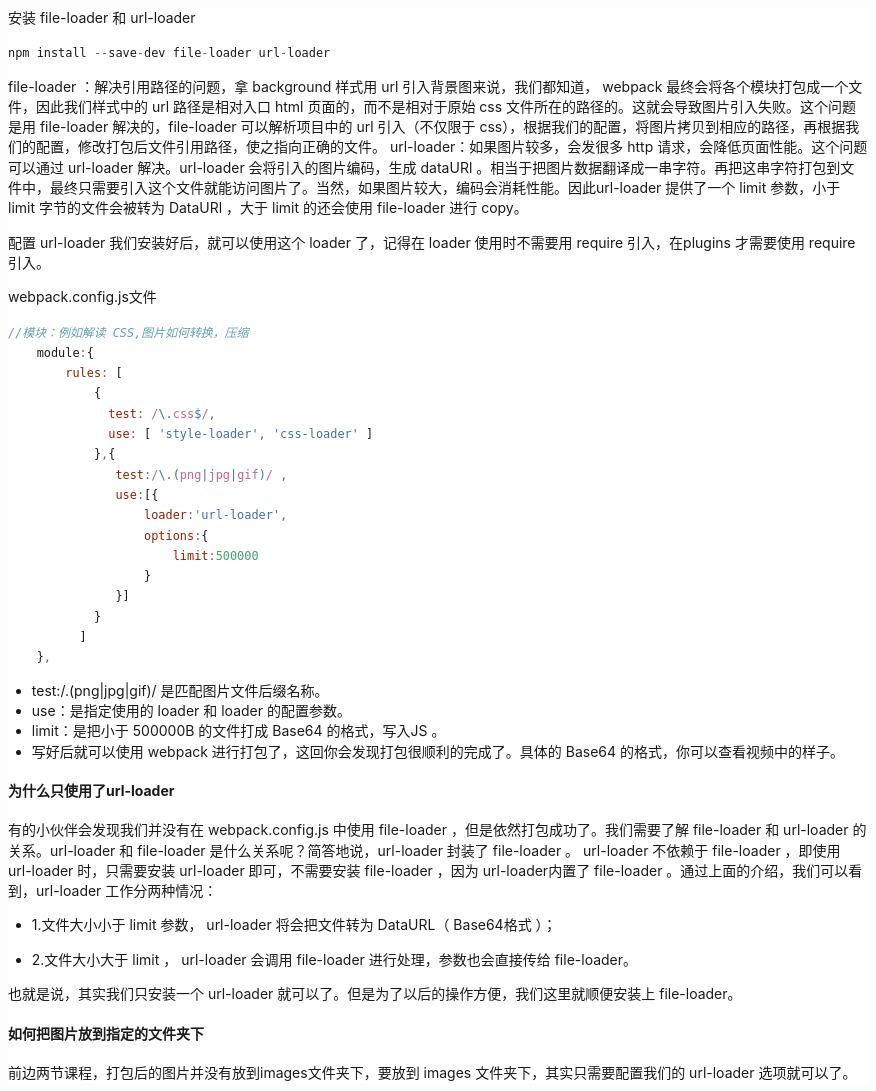 安装 file-loader 和 url-loader

```js
npm install --save-dev file-loader url-loader
```

file-loader ：解决引用路径的问题，拿 background 样式用 url 引入背景图来说，我们都知道， webpack 最终会将各个模块打包成一个文件，因此我们样式中的 url 路径是相对入口 html 页面的，而不是相对于原始 css 文件所在的路径的。这就会导致图片引入失败。这个问题是用 file-loader 解决的，file-loader 可以解析项目中的 url 引入（不仅限于 css），根据我们的配置，将图片拷贝到相应的路径，再根据我们的配置，修改打包后文件引用路径，使之指向正确的文件。
url-loader：如果图片较多，会发很多 http 请求，会降低页面性能。这个问题可以通过 url-loader 解决。url-loader 会将引入的图片编码，生成 dataURl 。相当于把图片数据翻译成一串字符。再把这串字符打包到文件中，最终只需要引入这个文件就能访问图片了。当然，如果图片较大，编码会消耗性能。因此url-loader 提供了一个 limit 参数，小于 limit 字节的文件会被转为 DataURl ，大于 limit 的还会使用 file-loader 进行 copy。

配置 url-loader
我们安装好后，就可以使用这个 loader 了，记得在 loader 使用时不需要用 require 引入，在plugins 才需要使用 require 引入。

webpack.config.js文件

```js
//模块：例如解读 CSS,图片如何转换，压缩
    module:{
        rules: [
            {
              test: /\.css$/,
              use: [ 'style-loader', 'css-loader' ]
            },{
               test:/\.(png|jpg|gif)/ ,
               use:[{
                   loader:'url-loader',
                   options:{
                       limit:500000
                   }
               }]
            }
          ]
    },
```

* test:/\.(png|jpg|gif)/ 是匹配图片文件后缀名称。
* use：是指定使用的 loader 和 loader 的配置参数。
* limit：是把小于 500000B 的文件打成 Base64 的格式，写入JS 。
* 写好后就可以使用 webpack 进行打包了，这回你会发现打包很顺利的完成了。具体的 Base64 的格式，你可以查看视频中的样子。

#### 为什么只使用了url-loader
有的小伙伴会发现我们并没有在 webpack.config.js 中使用 file-loader ，但是依然打包成功了。我们需要了解 file-loader 和 url-loader 的关系。url-loader 和 file-loader 是什么关系呢？简答地说，url-loader 封装了 file-loader 。 url-loader 不依赖于 file-loader ，即使用 url-loader 时，只需要安装 url-loader 即可，不需要安装 file-loader ，因为 url-loader内置了 file-loader 。通过上面的介绍，我们可以看到，url-loader 工作分两种情况：

* 1.文件大小小于 limit 参数， url-loader 将会把文件转为 DataURL（ Base64格式 ）；

* 2.文件大小大于 limit ， url-loader 会调用 file-loader 进行处理，参数也会直接传给 file-loader。

也就是说，其实我们只安装一个 url-loader 就可以了。但是为了以后的操作方便，我们这里就顺便安装上 file-loader。

#### 如何把图片放到指定的文件夹下
前边两节课程，打包后的图片并没有放到images文件夹下，要放到 images 文件夹下，其实只需要配置我们的 url-loader 选项就可以了。
